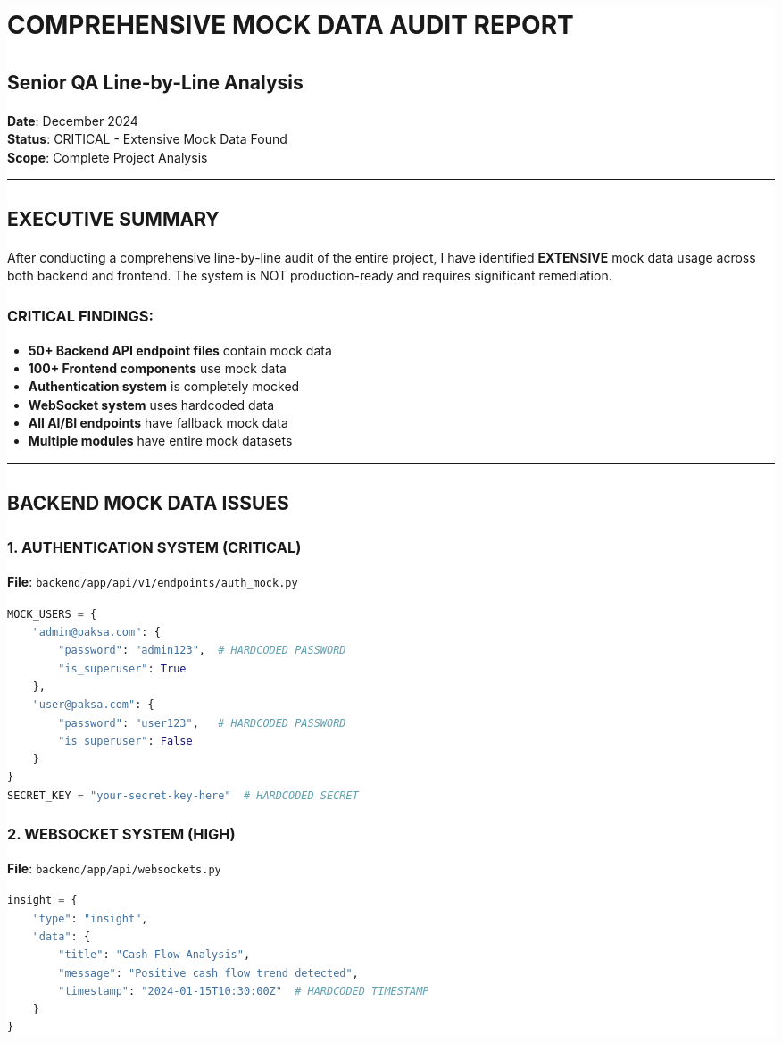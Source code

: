 # COMPREHENSIVE MOCK DATA AUDIT REPORT
## Senior QA Line-by-Line Analysis

**Date**: December 2024  
**Status**: CRITICAL - Extensive Mock Data Found  
**Scope**: Complete Project Analysis  

---

## EXECUTIVE SUMMARY

After conducting a comprehensive line-by-line audit of the entire project, I have identified **EXTENSIVE** mock data usage across both backend and frontend. The system is NOT production-ready and requires significant remediation.

### CRITICAL FINDINGS:
- **50+ Backend API endpoint files** contain mock data
- **100+ Frontend components** use mock data
- **Authentication system** is completely mocked
- **WebSocket system** uses hardcoded data
- **All AI/BI endpoints** have fallback mock data
- **Multiple modules** have entire mock datasets

---

## BACKEND MOCK DATA ISSUES

### 1. AUTHENTICATION SYSTEM (CRITICAL)
**File**: `backend/app/api/v1/endpoints/auth_mock.py`
```python
MOCK_USERS = {
    "admin@paksa.com": {
        "password": "admin123",  # HARDCODED PASSWORD
        "is_superuser": True
    },
    "user@paksa.com": {
        "password": "user123",   # HARDCODED PASSWORD
        "is_superuser": False
    }
}
SECRET_KEY = "your-secret-key-here"  # HARDCODED SECRET
```

### 2. WEBSOCKET SYSTEM (HIGH)
**File**: `backend/app/api/websockets.py`
```python
insight = {
    "type": "insight",
    "data": {
        "title": "Cash Flow Analysis",
        "message": "Positive cash flow trend detected",
        "timestamp": "2024-01-15T10:30:00Z"  # HARDCODED TIMESTAMP
    }
}
```
